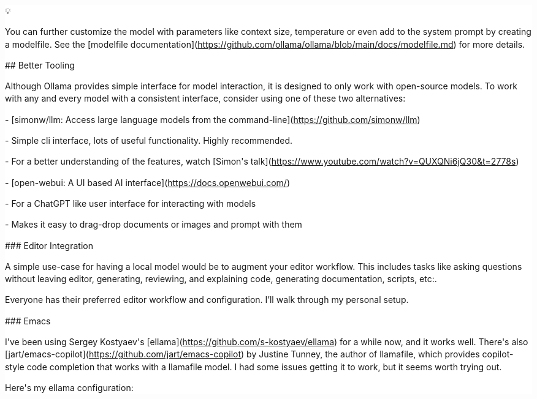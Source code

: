 <aside>

💡



You can further customize the model with parameters like context size, temperature or even add to the system prompt by creating a modelfile. See the \[modelfile documentation](https://github.com/ollama/ollama/blob/main/docs/modelfile.md) for more details.



</aside>



\## Better Tooling



Although Ollama provides simple interface for model interaction, it is designed to only work with open-source models. To work with any and every model with a consistent interface, consider using one of these two alternatives:



\- \[simonw/llm: Access large language models from the command-line](https://github.com/simonw/llm)

\- Simple cli interface, lots of useful functionality. Highly recommended.

\- For a better understanding of the features, watch \[Simon's talk](https://www.youtube.com/watch?v=QUXQNi6jQ30&t=2778s)

\- \[open-webui: A UI based AI interface](https://docs.openwebui.com/)

\- For a ChatGPT like user interface for interacting with models

\- Makes it easy to drag-drop documents or images and prompt with them



\### Editor Integration



A simple use-case for having a local model would be to augment your editor workflow. This includes tasks like asking questions without leaving editor, generating, reviewing,  and explaining code, generating documentation, scripts, etc:.



Everyone has their preferred editor workflow and configuration. I’ll walk through my personal setup.



\### Emacs



I've been using  Sergey Kostyaev's \[ellama](https://github.com/s-kostyaev/ellama) for a while now, and it works well. There's also \[jart/emacs-copilot](https://github.com/jart/emacs-copilot) by Justine Tunney, the author of llamafile, which provides copilot-style code completion that works with a llamafile model. I had some issues getting it to work, but it seems worth trying out.



Here's my ellama configuration:
